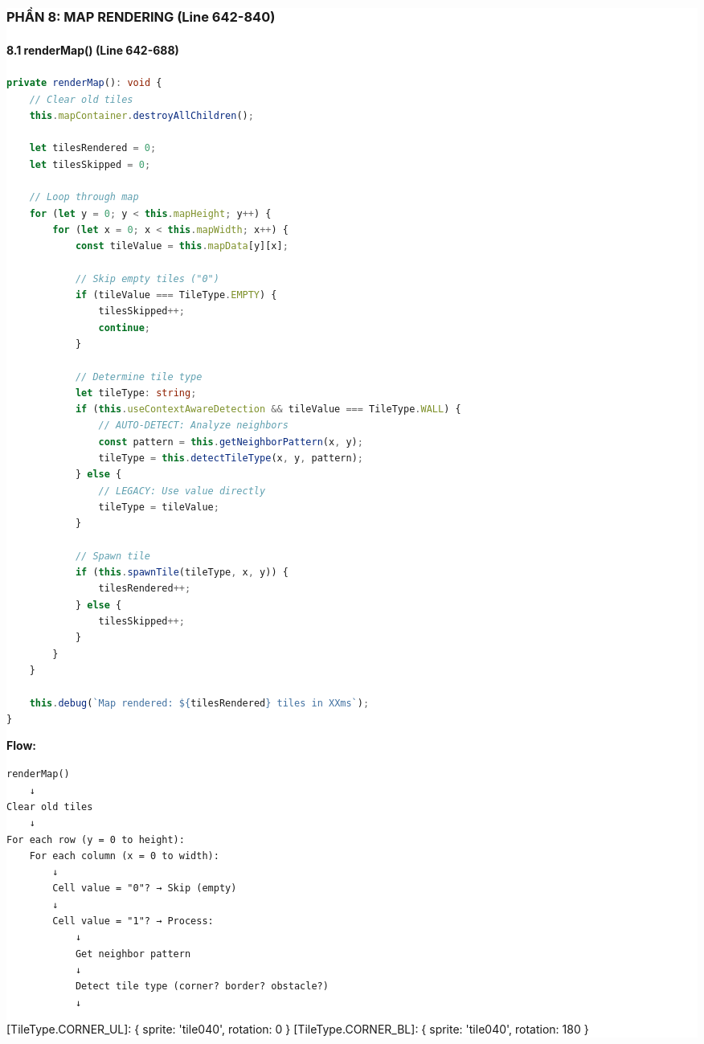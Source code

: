 
### PHẦN 8: MAP RENDERING (Line 642-840)

#### 8.1 renderMap() (Line 642-688)
```typescript
private renderMap(): void {
    // Clear old tiles
    this.mapContainer.destroyAllChildren();

    let tilesRendered = 0;
    let tilesSkipped = 0;

    // Loop through map
    for (let y = 0; y < this.mapHeight; y++) {
        for (let x = 0; x < this.mapWidth; x++) {
            const tileValue = this.mapData[y][x];

            // Skip empty tiles ("0")
            if (tileValue === TileType.EMPTY) {
                tilesSkipped++;
                continue;
            }

            // Determine tile type
            let tileType: string;
            if (this.useContextAwareDetection && tileValue === TileType.WALL) {
                // AUTO-DETECT: Analyze neighbors
                const pattern = this.getNeighborPattern(x, y);
                tileType = this.detectTileType(x, y, pattern);
            } else {
                // LEGACY: Use value directly
                tileType = tileValue;
            }

            // Spawn tile
            if (this.spawnTile(tileType, x, y)) {
                tilesRendered++;
            } else {
                tilesSkipped++;
            }
        }
    }

    this.debug(`Map rendered: ${tilesRendered} tiles in XXms`);
}
```

**Flow:**
```
renderMap()
    ↓
Clear old tiles
    ↓
For each row (y = 0 to height):
    For each column (x = 0 to width):
        ↓
        Cell value = "0"? → Skip (empty)
        ↓
        Cell value = "1"? → Process:
            ↓
            Get neighbor pattern
            ↓
            Detect tile type (corner? border? obstacle?)
            ↓
```

[TileType.CORNER_UL]: { sprite: 'tile040', rotation: 0 }
[TileType.CORNER_BL]: { sprite: 'tile040', rotation: 180 }